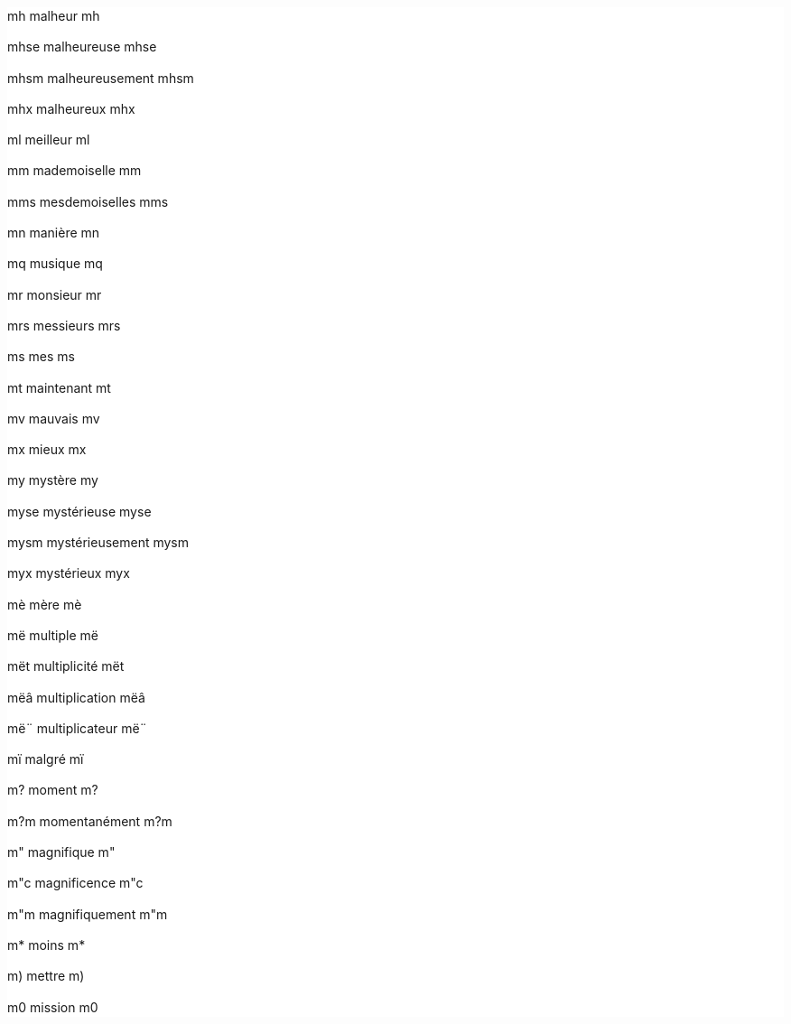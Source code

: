  mh                malheur                                 mh

  mhse              malheureuse                             mhse

  mhsm              malheureusement                         mhsm

  mhx               malheureux                              mhx

  ml                meilleur                                ml

  mm                mademoiselle                            mm

  mms               mesdemoiselles                          mms

  mn                manière                                 mn

  mq                musique                                 mq

  mr                monsieur                                mr

  mrs               messieurs                               mrs

  ms                mes                                     ms

  mt                maintenant                              mt

  mv                mauvais                                 mv

  mx                mieux                                   mx

  my                mystère                                 my

  myse              mystérieuse                             myse

  mysm              mystérieusement                         mysm

  myx               mystérieux                              myx

  mè                mère                                    mè

  më                multiple                                më

  mët               multiplicité                            mët

  mëâ               multiplication                          mëâ

  më¨               multiplicateur                          më¨

  mï                malgré                                  mï

  m?                moment                                  m?

  m?m               momentanément                           m?m

  m\"               magnifique                              m\"

  m\"c              magnificence                            m\"c

  m\"m              magnifiquement                          m\"m

  m\*               moins                                   m\*

  m\)               mettre                                  m\)

  m0                mission                                 m0
